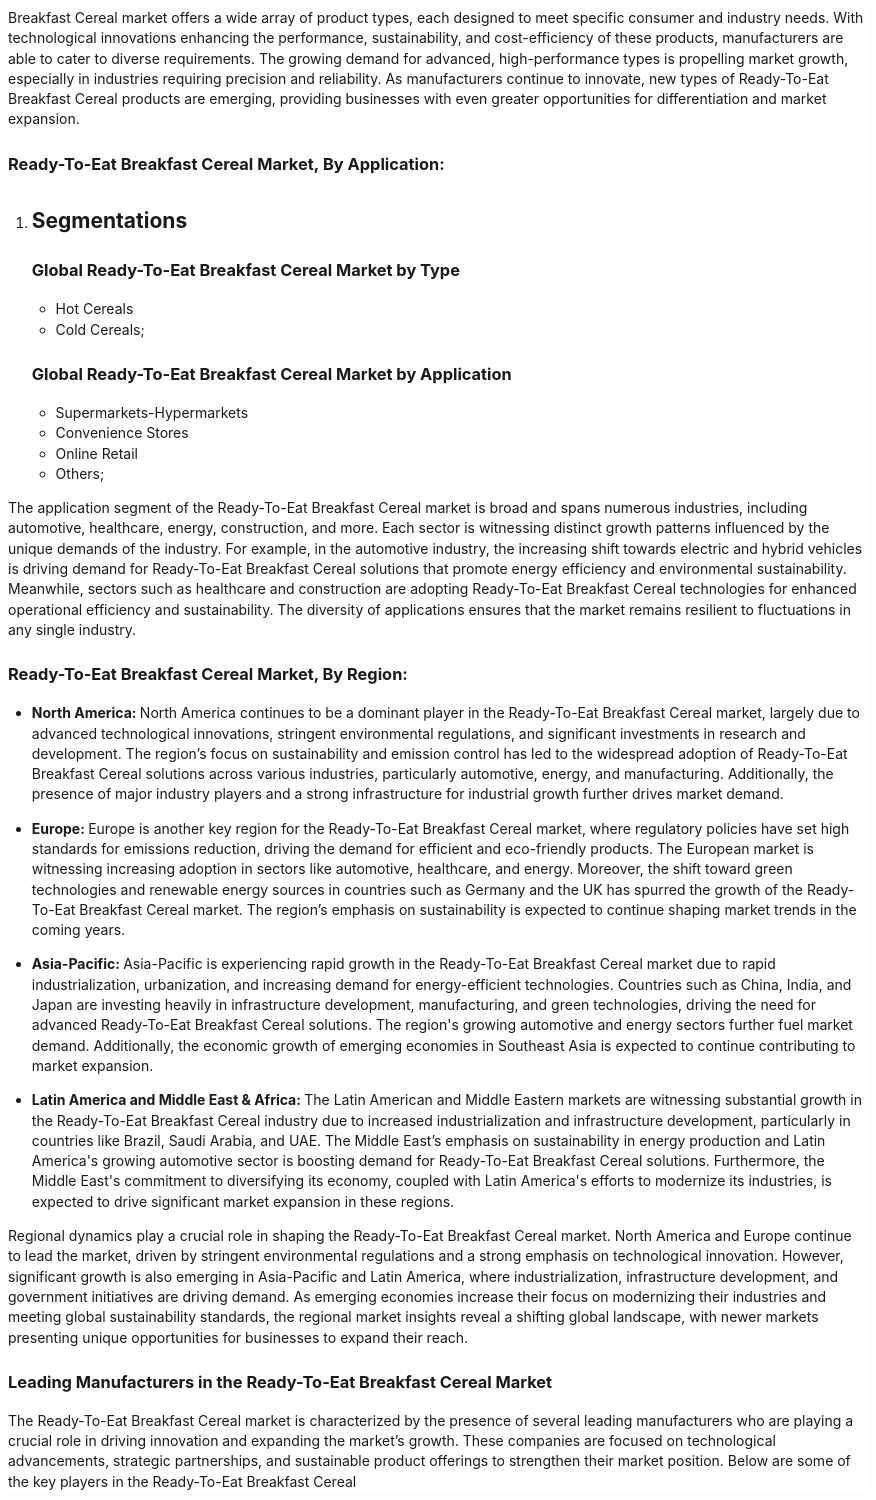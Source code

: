 Breakfast Cereal market offers a wide array of product types, each designed to meet specific consumer and industry needs. With technological innovations enhancing the performance, sustainability, and cost-efficiency of these products, manufacturers are able to cater to diverse requirements. The growing demand for advanced, high-performance types is propelling market growth, especially in industries requiring precision and reliability. As manufacturers continue to innovate, new types of Ready-To-Eat Breakfast Cereal products are emerging, providing businesses with even greater opportunities for differentiation and market expansion.</p><h3>Ready-To-Eat Breakfast Cereal Market,&nbsp;By Application:</h3><ol><li><h2>Segmentations</h2><h3>Global Ready-To-Eat Breakfast Cereal Market by Type</h3><ul><li>Hot Cereals</li><li>Cold Cereals;</li></ul><h3>Global Ready-To-Eat Breakfast Cereal Market by Application</h3><ul><li>Supermarkets-Hypermarkets</li><li>Convenience Stores</li><li>Online Retail</li><li>Others;</li></ul></li></ol><p>The application segment of the Ready-To-Eat Breakfast Cereal market is broad and spans numerous industries, including automotive, healthcare, energy, construction, and more. Each sector is witnessing distinct growth patterns influenced by the unique demands of the industry. For example, in the automotive industry, the increasing shift towards electric and hybrid vehicles is driving demand for Ready-To-Eat Breakfast Cereal solutions that promote energy efficiency and environmental sustainability. Meanwhile, sectors such as healthcare and construction are adopting Ready-To-Eat Breakfast Cereal technologies for enhanced operational efficiency and sustainability. The diversity of applications ensures that the market remains resilient to fluctuations in any single industry.</p><h3>Ready-To-Eat Breakfast Cereal Market, By Region:</h3><ul><li><p><strong>North America:&nbsp;</strong>North America continues to be a dominant player in the Ready-To-Eat Breakfast Cereal market, largely due to advanced technological innovations, stringent environmental regulations, and significant investments in research and development. The region&rsquo;s focus on sustainability and emission control has led to the widespread adoption of Ready-To-Eat Breakfast Cereal solutions across various industries, particularly automotive, energy, and manufacturing. Additionally, the presence of major industry players and a strong infrastructure for industrial growth further drives market demand.</p></li><li><p><strong><strong>Europe:&nbsp;</strong></strong>Europe is another key region for the Ready-To-Eat Breakfast Cereal market, where regulatory policies have set high standards for emissions reduction, driving the demand for efficient and eco-friendly products. The European market is witnessing increasing adoption in sectors like automotive, healthcare, and energy. Moreover, the shift toward green technologies and renewable energy sources in countries such as Germany and the UK has spurred the growth of the Ready-To-Eat Breakfast Cereal market. The region&rsquo;s emphasis on sustainability is expected to continue shaping market trends in the coming years.</p></li><li><p><strong><strong>Asia-Pacific:&nbsp;</strong></strong>Asia-Pacific is experiencing rapid growth in the Ready-To-Eat Breakfast Cereal market due to rapid industrialization, urbanization, and increasing demand for energy-efficient technologies. Countries such as China, India, and Japan are investing heavily in infrastructure development, manufacturing, and green technologies, driving the need for advanced Ready-To-Eat Breakfast Cereal solutions. The region's growing automotive and energy sectors further fuel market demand. Additionally, the economic growth of emerging economies in Southeast Asia is expected to continue contributing to market expansion.</p></li><li><p><strong><strong>Latin America and Middle East &amp; Africa:&nbsp;</strong></strong>The Latin American and Middle Eastern markets are witnessing substantial growth in the Ready-To-Eat Breakfast Cereal industry due to increased industrialization and infrastructure development, particularly in countries like Brazil, Saudi Arabia, and UAE. The Middle East&rsquo;s emphasis on sustainability in energy production and Latin America's growing automotive sector is boosting demand for Ready-To-Eat Breakfast Cereal solutions. Furthermore, the Middle East's commitment to diversifying its economy, coupled with Latin America's efforts to modernize its industries, is expected to drive significant market expansion in these regions.</p></li></ul><p>Regional dynamics play a crucial role in shaping the Ready-To-Eat Breakfast Cereal market. North America and Europe continue to lead the market, driven by stringent environmental regulations and a strong emphasis on technological innovation. However, significant growth is also emerging in Asia-Pacific and Latin America, where industrialization, infrastructure development, and government initiatives are driving demand. As emerging economies increase their focus on modernizing their industries and meeting global sustainability standards, the regional market insights reveal a shifting global landscape, with newer markets presenting unique opportunities for businesses to expand their reach.</p><h3><strong>Leading Manufacturers in the Ready-To-Eat Breakfast Cereal Market</strong></h3><p>The Ready-To-Eat Breakfast Cereal market is characterized by the presence of several leading manufacturers who are playing a crucial role in driving innovation and expanding the market&rsquo;s growth. These companies are focused on technological advancements, strategic partnerships, and sustainable product offerings to strengthen their market position. Below are some of the key players in the Ready-To-Eat Breakfast Cereal